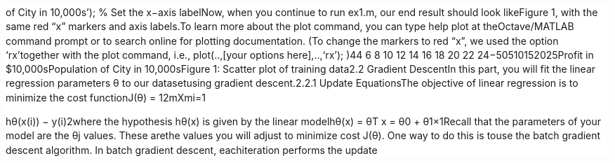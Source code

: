 of City in 10,000s’); % Set the x−axis labelNow, when you continue to run ex1.m, our end result should look likeFigure 1, with the same red “x” markers and axis labels.To learn more about the plot command, you can type help plot at theOctave/MATLAB command prompt or to search online for plotting documentation. (To change the markers to red “x”, we used the option ‘rx’together with the plot command, i.e., plot(..,[your options here],..,‘rx’); )44 6 8 10 12 14 16 18 20 22 24−50510152025Profit in $10,000sPopulation of City in 10,000sFigure 1: Scatter plot of training data2.2 Gradient DescentIn this part, you will fit the linear regression parameters θ to our datasetusing gradient descent.2.2.1 Update EquationsThe objective of linear regression is to minimize the cost functionJ(θ) = 12mXmi=1

hθ(x(i)) − y(i)2where the hypothesis hθ(x) is given by the linear modelhθ(x) = θT x = θ0 + θ1×1Recall that the parameters of your model are the θj values. These arethe values you will adjust to minimize cost J(θ). One way to do this is touse the batch gradient descent algorithm. In batch gradient descent, eachiteration performs the update
